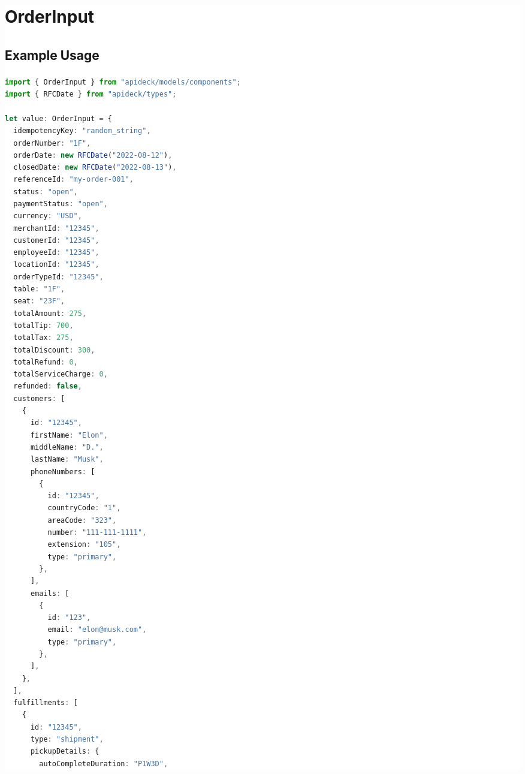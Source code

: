 # OrderInput

## Example Usage

```typescript
import { OrderInput } from "apideck/models/components";
import { RFCDate } from "apideck/types";

let value: OrderInput = {
  idempotencyKey: "random_string",
  orderNumber: "1F",
  orderDate: new RFCDate("2022-08-12"),
  closedDate: new RFCDate("2022-08-13"),
  referenceId: "my-order-001",
  status: "open",
  paymentStatus: "open",
  currency: "USD",
  merchantId: "12345",
  customerId: "12345",
  employeeId: "12345",
  locationId: "12345",
  orderTypeId: "12345",
  table: "1F",
  seat: "23F",
  totalAmount: 275,
  totalTip: 700,
  totalTax: 275,
  totalDiscount: 300,
  totalRefund: 0,
  totalServiceCharge: 0,
  refunded: false,
  customers: [
    {
      id: "12345",
      firstName: "Elon",
      middleName: "D.",
      lastName: "Musk",
      phoneNumbers: [
        {
          id: "12345",
          countryCode: "1",
          areaCode: "323",
          number: "111-111-1111",
          extension: "105",
          type: "primary",
        },
      ],
      emails: [
        {
          id: "123",
          email: "elon@musk.com",
          type: "primary",
        },
      ],
    },
  ],
  fulfillments: [
    {
      id: "12345",
      type: "shipment",
      pickupDetails: {
        autoCompleteDuration: "P1W3D",
```